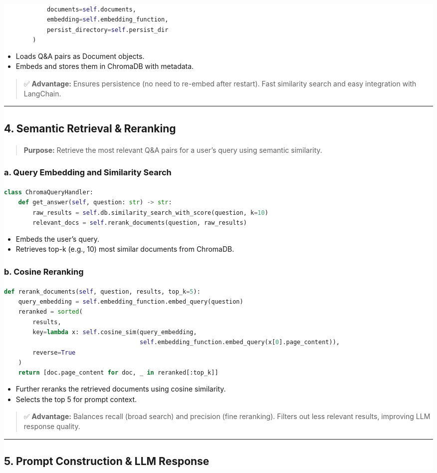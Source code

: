 ```python
            documents=self.documents,
            embedding=self.embedding_function,
            persist_directory=self.persist_dir
        )
```

- Loads Q&A pairs as Document objects.
- Embeds and stores them in ChromaDB with metadata.

> ✅ **Advantage:** Ensures persistence (no need to re-embed after restart). Fast similarity search and easy integration with LangChain.

---

## 4. Semantic Retrieval & Reranking

> **Purpose:** Retrieve the most relevant Q&A pairs for a user’s query using semantic similarity.

### a. Query Embedding and Similarity Search

```python
class ChromaQueryHandler:
    def get_answer(self, question: str) -> str:
        raw_results = self.db.similarity_search_with_score(question, k=10)
        relevant_docs = self.rerank_documents(question, raw_results)
```

- Embeds the user’s query.
- Retrieves top-k (e.g., 10) most similar documents from ChromaDB.

### b. Cosine Reranking

```python
def rerank_documents(self, question, results, top_k=5):
    query_embedding = self.embedding_function.embed_query(question)
    reranked = sorted(
        results,
        key=lambda x: self.cosine_sim(query_embedding,
                                      self.embedding_function.embed_query(x[0].page_content)),
        reverse=True
    )
    return [doc.page_content for doc, _ in reranked[:top_k]]
```

- Further reranks the retrieved documents using cosine similarity.
- Selects the top 5 for prompt context.

> ✅ **Advantage:** Balances recall (broad search) and precision (fine reranking). Filters out less relevant results, improving LLM response quality.

---

## 5. Prompt Construction & LLM Response
